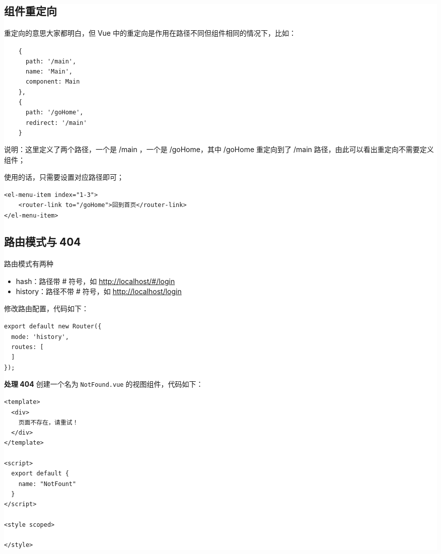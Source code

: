 ## 组件重定向

重定向的意思大家都明白，但 Vue 中的重定向是作用在路径不同但组件相同的情况下，比如：

```
    {
      path: '/main',
      name: 'Main',
      component: Main
    },
    {
      path: '/goHome',
      redirect: '/main'
    }
```

说明：这里定义了两个路径，一个是 /main ，一个是 /goHome，其中 /goHome 重定向到了 /main 路径，由此可以看出重定向不需要定义组件；

使用的话，只需要设置对应路径即可；

```
<el-menu-item index="1-3">
    <router-link to="/goHome">回到首页</router-link>
</el-menu-item>
```

## 路由模式与 404

路由模式有两种

- hash：路径带 # 符号，如 <http://localhost/#/login>
- history：路径不带 # 符号，如 <http://localhost/login>

修改路由配置，代码如下：

```
export default new Router({
  mode: 'history',
  routes: [
  ]
});
```

**处理 404** 创建一个名为 `NotFound.vue` 的视图组件，代码如下：

```
<template>
  <div>
    页面不存在，请重试！
  </div>
</template>

<script>
  export default {
    name: "NotFount"
  }
</script>

<style scoped>

</style>
```
